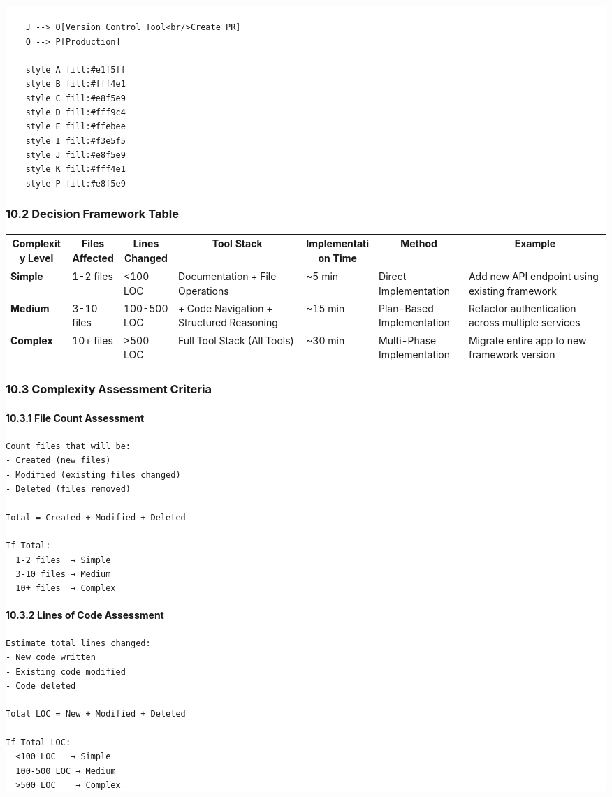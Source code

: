 ```mermaid

    J --> O[Version Control Tool<br/>Create PR]
    O --> P[Production]

    style A fill:#e1f5ff
    style B fill:#fff4e1
    style C fill:#e8f5e9
    style D fill:#fff9c4
    style E fill:#ffebee
    style I fill:#f3e5f5
    style J fill:#e8f5e9
    style K fill:#fff4e1
    style P fill:#e8f5e9
```

### 10.2 Decision Framework Table

| Complexity Level | Files Affected | Lines Changed | Tool Stack | Implementation Time | Method | Example |
|-----------------|----------------|---------------|------------|-------------------|--------|---------|
| **Simple** | 1-2 files | <100 LOC | Documentation + File Operations | ~5 min | Direct Implementation | Add new API endpoint using existing framework |
| **Medium** | 3-10 files | 100-500 LOC | + Code Navigation + Structured Reasoning | ~15 min | Plan-Based Implementation | Refactor authentication across multiple services |
| **Complex** | 10+ files | >500 LOC | Full Tool Stack (All Tools) | ~30 min | Multi-Phase Implementation | Migrate entire app to new framework version |

### 10.3 Complexity Assessment Criteria

#### 10.3.1 File Count Assessment

```
Count files that will be:
- Created (new files)
- Modified (existing files changed)
- Deleted (files removed)

Total = Created + Modified + Deleted

If Total:
  1-2 files  → Simple
  3-10 files → Medium
  10+ files  → Complex
```

#### 10.3.2 Lines of Code Assessment

```
Estimate total lines changed:
- New code written
- Existing code modified
- Code deleted

Total LOC = New + Modified + Deleted

If Total LOC:
  <100 LOC   → Simple
  100-500 LOC → Medium
  >500 LOC    → Complex
```
